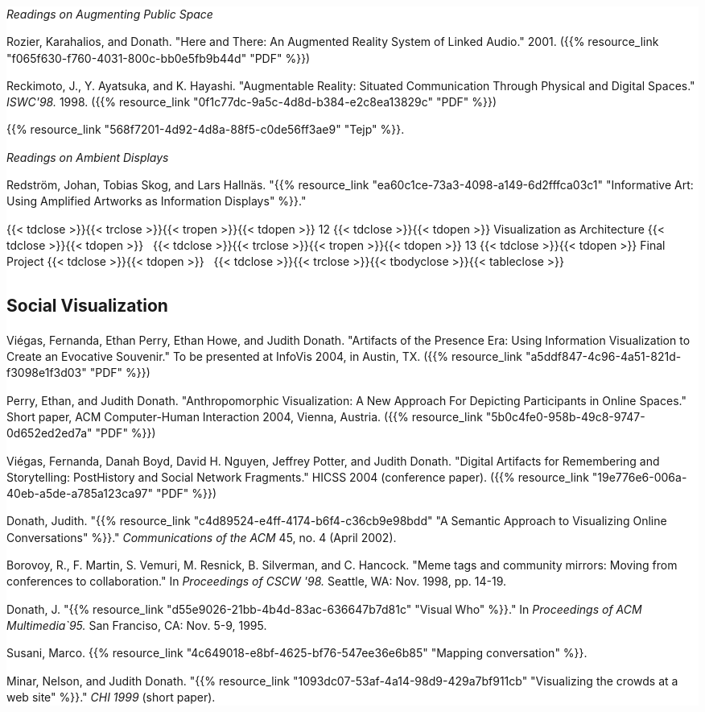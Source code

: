 *Readings on Augmenting Public Space*

Rozier, Karahalios, and Donath. "Here and There: An Augmented Reality System of Linked Audio." 2001. ({{% resource_link "f065f630-f760-4031-800c-bb0e5fb9b44d" "PDF" %}})

Reckimoto, J., Y. Ayatsuka, and K. Hayashi. "Augmentable Reality: Situated Communication Through Physical and Digital Spaces." *ISWC'98.* 1998. ({{% resource_link "0f1c77dc-9a5c-4d8d-b384-e2c8ea13829c" "PDF" %}})

{{% resource_link "568f7201-4d92-4d8a-88f5-c0de56ff3ae9" "Tejp" %}}.

*Readings on Ambient Displays*

Redström, Johan, Tobias Skog, and Lars Hallnäs. "{{% resource_link "ea60c1ce-73a3-4098-a149-6d2fffca03c1" "Informative Art: Using Amplified Artworks as Information Displays" %}}."

{{< tdclose >}}{{< trclose >}}{{< tropen >}}{{< tdopen >}}
12
{{< tdclose >}}{{< tdopen >}}
Visualization as Architecture
{{< tdclose >}}{{< tdopen >}}
 
{{< tdclose >}}{{< trclose >}}{{< tropen >}}{{< tdopen >}}
13
{{< tdclose >}}{{< tdopen >}}
Final Project
{{< tdclose >}}{{< tdopen >}}
 
{{< tdclose >}}{{< trclose >}}{{< tbodyclose >}}{{< tableclose >}}

## Social Visualization

Viégas, Fernanda, Ethan Perry, Ethan Howe, and Judith Donath. "Artifacts of the Presence Era: Using Information Visualization to Create an Evocative Souvenir." To be presented at InfoVis 2004, in Austin, TX. ({{% resource_link "a5ddf847-4c96-4a51-821d-f3098e1f3d03" "PDF" %}})

Perry, Ethan, and Judith Donath. "Anthropomorphic Visualization: A New Approach For Depicting Participants in Online Spaces." Short paper, ACM Computer-Human Interaction 2004, Vienna, Austria. ({{% resource_link "5b0c4fe0-958b-49c8-9747-0d652ed2ed7a" "PDF" %}})

Viégas, Fernanda, Danah Boyd, David H. Nguyen, Jeffrey Potter, and Judith Donath. "Digital Artifacts for Remembering and Storytelling: PostHistory and Social Network Fragments." HICSS 2004 (conference paper). ({{% resource_link "19e776e6-006a-40eb-a5de-a785a123ca97" "PDF" %}})

Donath, Judith. "{{% resource_link "c4d89524-e4ff-4174-b6f4-c36cb9e98bdd" "A Semantic Approach to Visualizing Online Conversations" %}}." *Communications of the ACM* 45, no. 4 (April 2002).

Borovoy, R., F. Martin, S. Vemuri, M. Resnick, B. Silverman, and C. Hancock. "Meme tags and community mirrors: Moving from conferences to collaboration." In *Proceedings of CSCW '98.* Seattle, WA: Nov. 1998, pp. 14-19.

Donath, J. "{{% resource_link "d55e9026-21bb-4b4d-83ac-636647b7d81c" "Visual Who" %}}." In *Proceedings of ACM Multimedia\`95.* San Franciso, CA: Nov. 5-9, 1995.

Susani, Marco. {{% resource_link "4c649018-e8bf-4625-bf76-547ee36e6b85" "Mapping conversation" %}}.

Minar, Nelson, and Judith Donath. "{{% resource_link "1093dc07-53af-4a14-98d9-429a7bf911cb" "Visualizing the crowds at a web site" %}}." *CHI 1999* (short paper).
